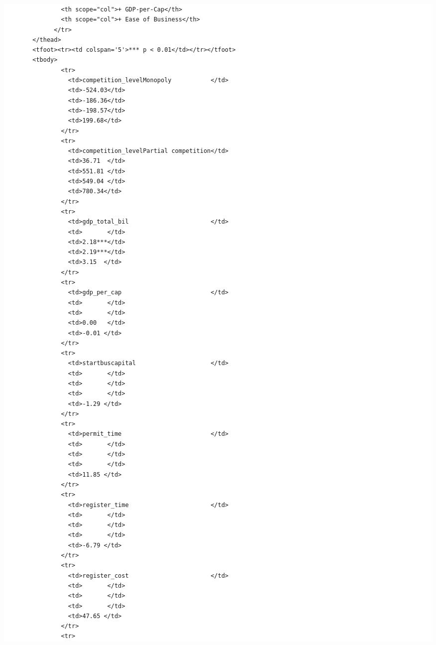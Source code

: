 ```{=html}
                <th scope="col">+ GDP-per-Cap</th>
                <th scope="col">+ Ease of Business</th>
              </tr>
        </thead>
        <tfoot><tr><td colspan='5'>*** p < 0.01</td></tr></tfoot>
        <tbody>
                <tr>
                  <td>competition_levelMonopoly           </td>
                  <td>-524.03</td>
                  <td>-186.36</td>
                  <td>-198.57</td>
                  <td>199.68</td>
                </tr>
                <tr>
                  <td>competition_levelPartial competition</td>
                  <td>36.71  </td>
                  <td>551.81 </td>
                  <td>549.04 </td>
                  <td>780.34</td>
                </tr>
                <tr>
                  <td>gdp_total_bil                       </td>
                  <td>       </td>
                  <td>2.18***</td>
                  <td>2.19***</td>
                  <td>3.15  </td>
                </tr>
                <tr>
                  <td>gdp_per_cap                         </td>
                  <td>       </td>
                  <td>       </td>
                  <td>0.00   </td>
                  <td>-0.01 </td>
                </tr>
                <tr>
                  <td>startbuscapital                     </td>
                  <td>       </td>
                  <td>       </td>
                  <td>       </td>
                  <td>-1.29 </td>
                </tr>
                <tr>
                  <td>permit_time                         </td>
                  <td>       </td>
                  <td>       </td>
                  <td>       </td>
                  <td>11.85 </td>
                </tr>
                <tr>
                  <td>register_time                       </td>
                  <td>       </td>
                  <td>       </td>
                  <td>       </td>
                  <td>-6.79 </td>
                </tr>
                <tr>
                  <td>register_cost                       </td>
                  <td>       </td>
                  <td>       </td>
                  <td>       </td>
                  <td>47.65 </td>
                </tr>
                <tr>
```